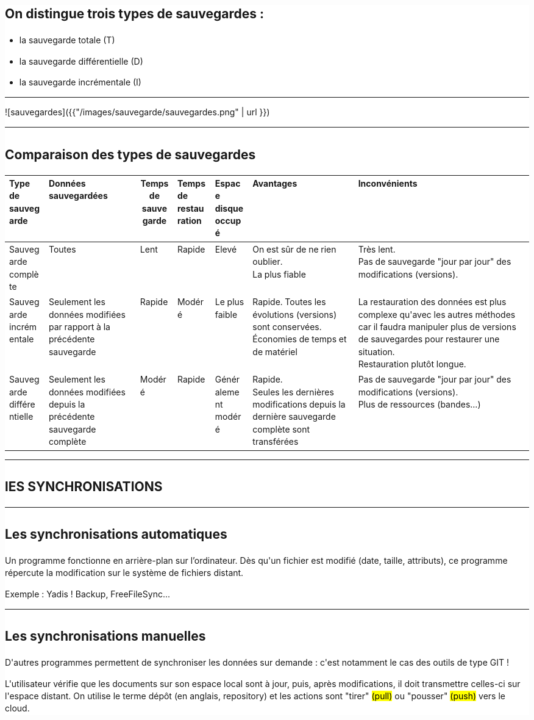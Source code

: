 ## On distingue trois types de sauvegardes :

- la sauvegarde totale (T)

- la sauvegarde différentielle (D)

- la sauvegarde incrémentale (I)

---

 ![sauvegardes]({{"/images/sauvegarde/sauvegardes.png" | url }})

---

## Comparaison des types de sauvegardes
<div class="size">

| Type de sauvegarde        | Données sauvegardées                                                     | Temps de sauvegarde | Temps de restauration | Espace disque occupé | Avantages                                                                                              | Inconvénients                                                                                                                                                                                  |
|:--------------------------|:-------------------------------------------------------------------------|---------------------|:----------------------|:---------------------|:-------------------------------------------------------------------------------------------------------|:-----------------------------------------------------------------------------------------------------------------------------------------------------------------------------------------------|
| Sauvegarde complète       | Toutes                                                                   | Lent                | Rapide                | Elevé                | On est sûr de ne rien oublier. <br>La plus fiable                                                      | Très lent.<br>Pas de sauvegarde "jour par jour" des modifications (versions).                                                                                                                  |
| Sauvegarde incrémentale   | Seulement les données modifiées par rapport à la précédente sauvegarde   | Rapide              | Modéré                | Le plus faible       | Rapide. Toutes les évolutions (versions) sont conservées.<br>Économies de temps et de matériel         | La restauration des données est plus complexe qu'avec les autres méthodes car il faudra manipuler plus de versions de sauvegardes pour restaurer une situation.<br>Restauration plutôt longue. |
| Sauvegarde différentielle | Seulement les données modifiées depuis la précédente sauvegarde complète | Modéré              | Rapide                | Généralement modéré  | Rapide. <br>Seules les dernières modifications depuis la dernière sauvegarde complète sont transférées | Pas de sauvegarde "jour par jour" des modifications (versions).<br>Plus de ressources (bandes…)                                                                                                |
</div>

---

<section>

# lES SYNCHRONISATIONS

---

## Les synchronisations automatiques
Un programme fonctionne en arrière-plan sur l’ordinateur. Dès qu'un fichier est modifié (date, taille,
attributs), ce programme répercute la modification sur le système de fichiers distant.

Exemple : Yadis ! Backup, FreeFileSync...

---
## Les synchronisations manuelles
D'autres programmes permettent de synchroniser les données sur demande : c'est notamment le cas
des outils de type GIT !

L'utilisateur vérifie que les documents sur son espace local sont à jour, puis, après modifications, il doit
transmettre celles-ci sur l'espace distant. On utilise le terme dépôt (en anglais, repository) et les
actions sont "tirer" <mark>(pull)</mark> ou "pousser" <mark>(push)</mark> vers le cloud.
